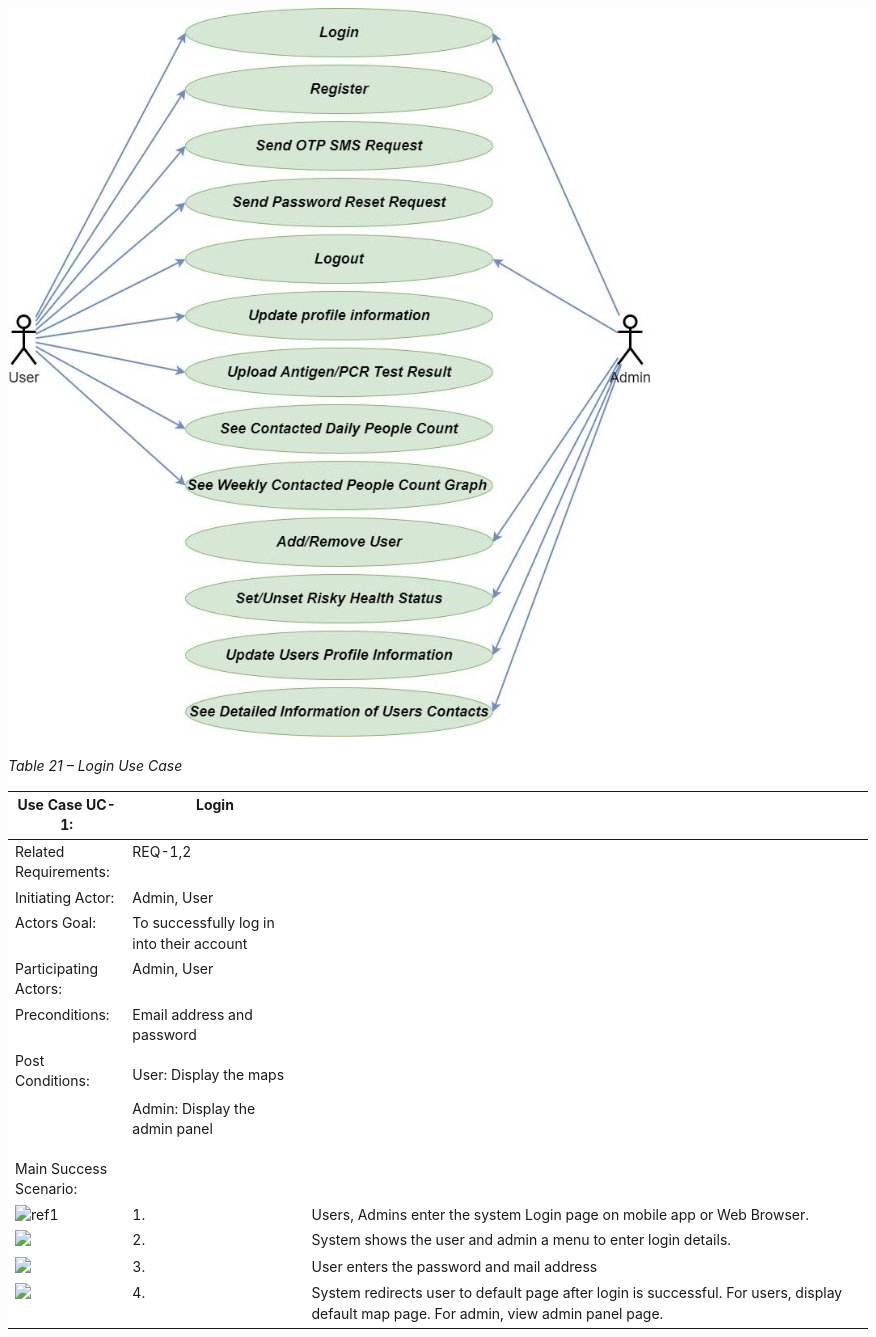 ![](Aspose.Words.efbcfe09-02b4-4b6f-bdd6-8dff685bce89.007.jpeg)

<a name="_page44_x68.00_y71.00"></a>*Table 21 – Login Use Case* 



|Use Case UC-1: |Login  ||
| - | - | :- |
|Related Requirements: |REQ-1,2 ||
|Initiating Actor: |Admin, User ||
|Actors Goal: |To successfully log in into their account ||
|Participating Actors: |Admin, User ||
|Preconditions: |Email address and password ||
|Post Conditions: |<p>User: Display the maps</p><p>Admin: Display the admin panel </p>||
|Main  Success Scenario: |||
|![ref1]|1\. |Users, Admins enter the system Login page on mobile app or Web Browser. |
|![](Aspose.Words.efbcfe09-02b4-4b6f-bdd6-8dff685bce89.009.png)|2\. |System  shows  the  user  and  admin  a  menu  to  enter  login details. |
|![](Aspose.Words.efbcfe09-02b4-4b6f-bdd6-8dff685bce89.010.png)|3\. |User enters the password and mail address   |
|![](Aspose.Words.efbcfe09-02b4-4b6f-bdd6-8dff685bce89.011.png)|4\. |System redirects user to default page after login is successful. For users, display default map page. For admin, view admin panel page. |

[ref1]: Aspose.Words.efbcfe09-02b4-4b6f-bdd6-8dff685bce89.008.png